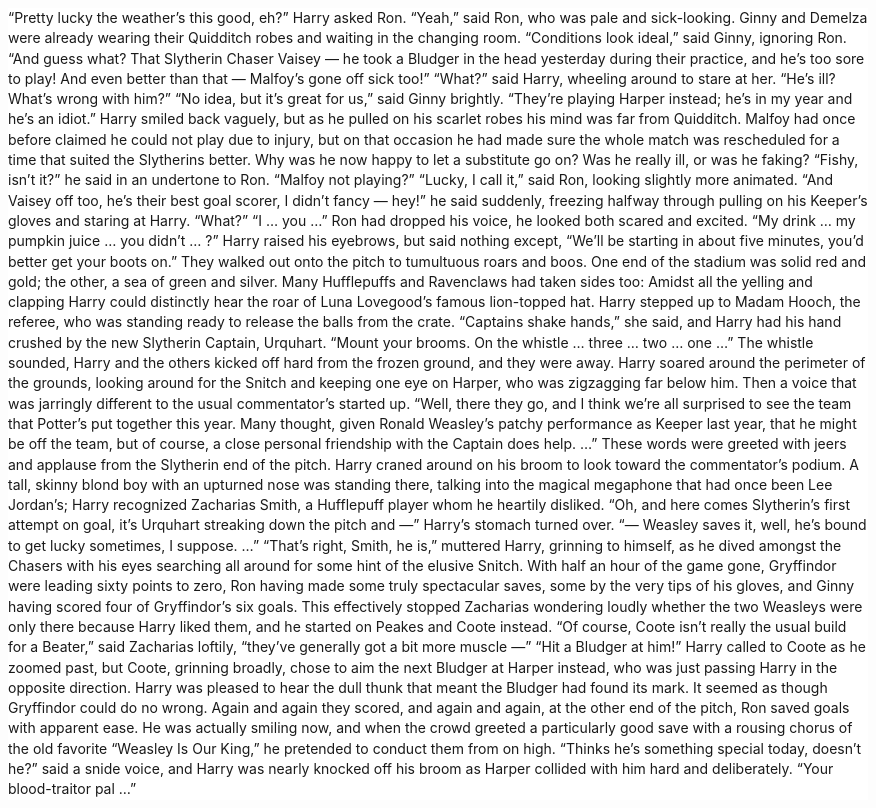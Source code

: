 “Pretty lucky the weather’s this good, eh?” Harry asked Ron.
“Yeah,” said Ron, who was pale and sick-looking.
Ginny and Demelza were already wearing their Quidditch robes and waiting in the changing room.
“Conditions look ideal,” said Ginny, ignoring Ron. “And guess what? That Slytherin Chaser Vaisey — he took a Bludger in the head yesterday during their practice, and he’s too sore to play! And even better than that — Malfoy’s gone off sick too!”
“What?” said Harry, wheeling around to stare at her. “He’s ill? What’s wrong with him?”
“No idea, but it’s great for us,” said Ginny brightly. “They’re playing Harper instead; he’s in my year and he’s an idiot.”
Harry smiled back vaguely, but as he pulled on his scarlet robes his mind was far from Quidditch. Malfoy had once before claimed he could not play due to injury, but on that occasion he had made sure the whole match was rescheduled for a time that suited the Slytherins better. Why was he now happy to let a substitute go on? Was he really ill, or was he faking?
“Fishy, isn’t it?” he said in an undertone to Ron. “Malfoy not playing?”
“Lucky, I call it,” said Ron, looking slightly more animated. “And Vaisey off too, he’s their best goal scorer, I didn’t fancy — hey!” he said suddenly, freezing halfway through pulling on his Keeper’s gloves and staring at Harry.
“What?”
“I … you …” Ron had dropped his voice, he looked both scared and excited. “My drink … my pumpkin juice … you didn’t … ?”
Harry raised his eyebrows, but said nothing except, “We’ll be starting in about five minutes, you’d better get your boots on.”
They walked out onto the pitch to tumultuous roars and boos. One end of the stadium was solid red and gold; the other, a sea of green and silver. Many Hufflepuffs and Ravenclaws had taken sides too: Amidst all the yelling and clapping Harry could distinctly hear the roar of Luna Lovegood’s famous lion-topped hat.
Harry stepped up to Madam Hooch, the referee, who was standing ready to release the balls from the crate.
“Captains shake hands,” she said, and Harry had his hand crushed by the new Slytherin Captain, Urquhart. “Mount your brooms. On the whistle … three … two … one …”
The whistle sounded, Harry and the others kicked off hard from the frozen ground, and they were away.
Harry soared around the perimeter of the grounds, looking around for the Snitch and keeping one eye on Harper, who was zigzagging far below him. Then a voice that was jarringly different to the usual commentator’s started up.
“Well, there they go, and I think we’re all surprised to see the team that Potter’s put together this year. Many thought, given Ronald Weasley’s patchy performance as Keeper last year, that he might be off the team, but of course, a close personal friendship with the Captain does help. …”
These words were greeted with jeers and applause from the Slytherin end of the pitch. Harry craned around on his broom to look toward the commentator’s podium. A tall, skinny blond boy with an upturned nose was standing there, talking into the magical megaphone that had once been Lee Jordan’s; Harry recognized Zacharias Smith, a Hufflepuff player whom he heartily disliked.
“Oh, and here comes Slytherin’s first attempt on goal, it’s Urquhart streaking down the pitch and —”
Harry’s stomach turned over.
“— Weasley saves it, well, he’s bound to get lucky sometimes, I suppose. …”
“That’s right, Smith, he is,” muttered Harry, grinning to himself, as he dived amongst the Chasers with his eyes searching all around for some hint of the elusive Snitch.
With half an hour of the game gone, Gryffindor were leading sixty points to zero, Ron having made some truly spectacular saves, some by the very tips of his gloves, and Ginny having scored four of Gryffindor’s six goals. This effectively stopped Zacharias wondering loudly whether the two Weasleys were only there because Harry liked them, and he started on Peakes and Coote instead.
“Of course, Coote isn’t really the usual build for a Beater,” said Zacharias loftily, “they’ve generally got a bit more muscle —”
“Hit a Bludger at him!” Harry called to Coote as he zoomed past, but Coote, grinning broadly, chose to aim the next Bludger at Harper instead, who was just passing Harry in the opposite direction. Harry was pleased to hear the dull thunk that meant the Bludger had found its mark.
It seemed as though Gryffindor could do no wrong. Again and again they scored, and again and again, at the other end of the pitch, Ron saved goals with apparent ease. He was actually smiling now, and when the crowd greeted a particularly good save with a rousing chorus of the old favorite “Weasley Is Our King,” he pretended to conduct them from on high.
“Thinks he’s something special today, doesn’t he?” said a snide voice, and Harry was nearly knocked off his broom as Harper collided with him hard and deliberately. “Your blood-traitor pal …”